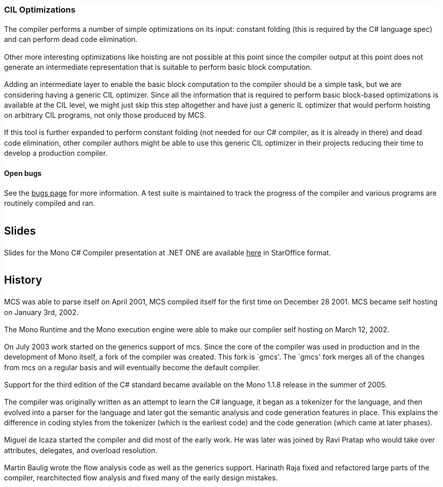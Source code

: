 ### CIL Optimizations

The compiler performs a number of simple optimizations on its input: constant folding (this is required by the C# language spec) and can perform dead code elimination.

Other more interesting optimizations like hoisting are not possible at this point since the compiler output at this point does not generate an intermediate representation that is suitable to perform basic block computation.

Adding an intermediate layer to enable the basic block computation to the compiler should be a simple task, but we are considering having a generic CIL optimizer. Since all the information that is required to perform basic block-based optimizations is available at the CIL level, we might just skip this step altogether and have just a generic IL optimizer that would perform hoisting on arbitrary CIL programs, not only those produced by MCS.

If this tool is further expanded to perform constant folding (not needed for our C# compiler, as it is already in there) and dead code elimination, other compiler authors might be able to use this generic CIL optimizer in their projects reducing their time to develop a production compiler.

#### Open bugs

See the [bugs page](/community/bugs/) for more information. A test suite is maintained to track the progress of the compiler and various programs are routinely compiled and ran.

Slides
------

Slides for the Mono C# Compiler presentation at .NET ONE are available [here](http://primates.ximian.com/~miguel/slides-europe-nov-2002/Mono_C_Sharp_Overview_1007.sxi) in StarOffice format.

History
-------

MCS was able to parse itself on April 2001, MCS compiled itself for the first time on December 28 2001. MCS became self hosting on January 3rd, 2002.

The Mono Runtime and the Mono execution engine were able to make our compiler self hosting on March 12, 2002.

On July 2003 work started on the generics support of mcs. Since the core of the compiler was used in production and in the development of Mono itself, a fork of the compiler was created. This fork is \`gmcs'. The \`gmcs' fork merges all of the changes from mcs on a regular basis and will eventually become the default compiler.

Support for the third edition of the C# standard became available on the Mono 1.1.8 release in the summer of 2005.

The compiler was originally written as an attempt to learn the C# language, it began as a tokenizer for the language, and then evolved into a parser for the language and later got the semantic analysis and code generation features in place. This explains the difference in coding styles from the tokenizer (which is the earliest code) and the code generation (which came at later phases).

Miguel de Icaza started the compiler and did most of the early work. He was later was joined by Ravi Pratap who would take over attributes, delegates, and overload resolution.

Martin Baulig wrote the flow analysis code as well as the generics support. Harinath Raja fixed and refactored large parts of the compiler, rearchitected flow analysis and fixed many of the early design mistakes.
